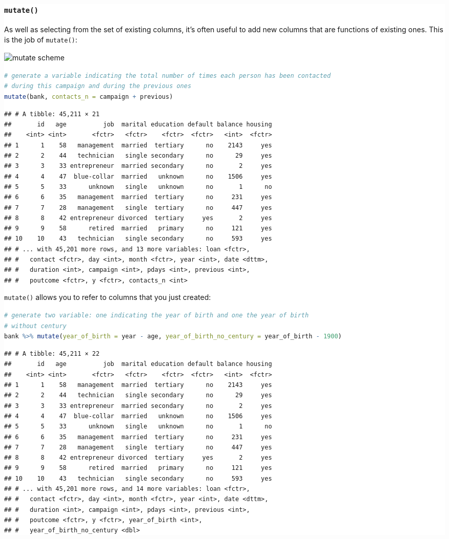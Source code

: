 ### `mutate()`

As well as selecting from the set of existing columns, it’s often useful to add new columns that are functions of existing ones. This is the job of `mutate()`:

![mutate scheme](images/mut.png) 


```r
# generate a variable indicating the total number of times each person has been contacted 
# during this campaign and during the previous ones 
mutate(bank, contacts_n = campaign + previous)
```

```
## # A tibble: 45,211 × 21
##       id   age          job  marital education default balance housing
##    <int> <int>       <fctr>   <fctr>    <fctr>  <fctr>   <int>  <fctr>
## 1      1    58   management  married  tertiary      no    2143     yes
## 2      2    44   technician   single secondary      no      29     yes
## 3      3    33 entrepreneur  married secondary      no       2     yes
## 4      4    47  blue-collar  married   unknown      no    1506     yes
## 5      5    33      unknown   single   unknown      no       1      no
## 6      6    35   management  married  tertiary      no     231     yes
## 7      7    28   management   single  tertiary      no     447     yes
## 8      8    42 entrepreneur divorced  tertiary     yes       2     yes
## 9      9    58      retired  married   primary      no     121     yes
## 10    10    43   technician   single secondary      no     593     yes
## # ... with 45,201 more rows, and 13 more variables: loan <fctr>,
## #   contact <fctr>, day <int>, month <fctr>, year <int>, date <dttm>,
## #   duration <int>, campaign <int>, pdays <int>, previous <int>,
## #   poutcome <fctr>, y <fctr>, contacts_n <int>
```

`mutate()` allows you to refer to columns that you just created:


```r
# generate two variable: one indicating the year of birth and one the year of birth 
# without century 
bank %>% mutate(year_of_birth = year - age, year_of_birth_no_century = year_of_birth - 1900)
```

```
## # A tibble: 45,211 × 22
##       id   age          job  marital education default balance housing
##    <int> <int>       <fctr>   <fctr>    <fctr>  <fctr>   <int>  <fctr>
## 1      1    58   management  married  tertiary      no    2143     yes
## 2      2    44   technician   single secondary      no      29     yes
## 3      3    33 entrepreneur  married secondary      no       2     yes
## 4      4    47  blue-collar  married   unknown      no    1506     yes
## 5      5    33      unknown   single   unknown      no       1      no
## 6      6    35   management  married  tertiary      no     231     yes
## 7      7    28   management   single  tertiary      no     447     yes
## 8      8    42 entrepreneur divorced  tertiary     yes       2     yes
## 9      9    58      retired  married   primary      no     121     yes
## 10    10    43   technician   single secondary      no     593     yes
## # ... with 45,201 more rows, and 14 more variables: loan <fctr>,
## #   contact <fctr>, day <int>, month <fctr>, year <int>, date <dttm>,
## #   duration <int>, campaign <int>, pdays <int>, previous <int>,
## #   poutcome <fctr>, y <fctr>, year_of_birth <int>,
## #   year_of_birth_no_century <dbl>
```
